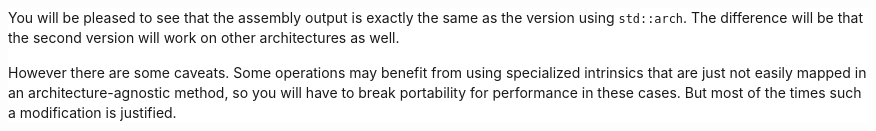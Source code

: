 You will be pleased to see that the assembly output is exactly the same as the version using `std::arch`. The difference will be that the second version will work on other architectures as well.

However there are some caveats. Some operations may benefit from using specialized intrinsics that are just not easily mapped in an architecture-agnostic method, so you will have to break portability for performance in these cases. But most of the times such a modification is justified.
